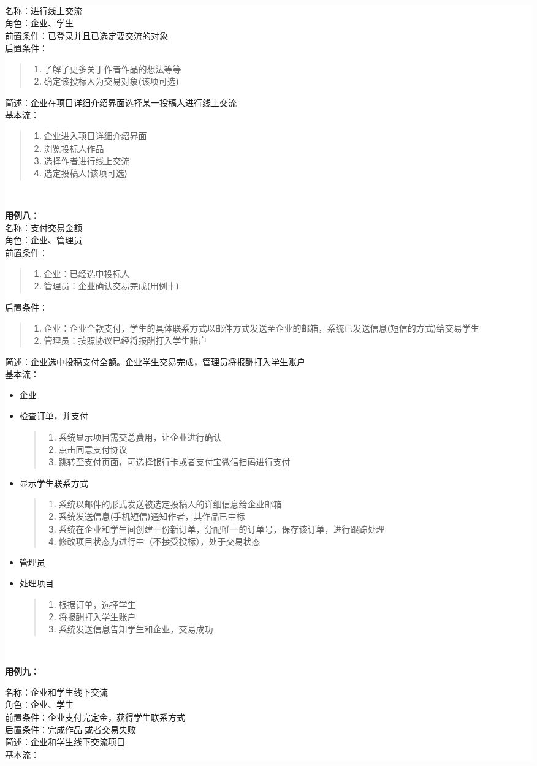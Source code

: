   名称：进行线上交流      
  角色：企业、学生     
  前置条件：已登录并且已选定要交流的对象     
  后置条件：     
  >1. 了解了更多关于作者作品的想法等等      
  >2. 确定该投标人为交易对象(该项可选)     

  简述：企业在项目详细介绍界面选择某一投稿人进行线上交流    
  基本流：    
  >1. 企业进入项目详细介绍界面      
  >2. 浏览投标人作品     
  >3. 选择作者进行线上交流    
  >4. 选定投稿人(该项可选)

<br>

**用例八：**   
  名称：支付交易金额    
  角色：企业、管理员    
  前置条件：
  >1. 企业：已经选中投标人
  >2. 管理员：企业确认交易完成(用例十)    


  后置条件：     
  >1. 企业：企业全款支付，学生的具体联系方式以邮件方式发送至企业的邮箱，系统已发送信息(短信的方式)给交易学生    
  >2. 管理员：按照协议已经将报酬打入学生账户


  简述：企业选中投稿支付全额。企业学生交易完成，管理员将报酬打入学生账户     
  基本流：    
  * 企业
   * 检查订单，并支付  
      >1. 系统显示项目需交总费用，让企业进行确认
      >2. 点击同意支付协议
      >3. 跳转至支付页面，可选择银行卡或者支付宝微信扫码进行支付  

   * 显示学生联系方式
      >1. 系统以邮件的形式发送被选定投稿人的详细信息给企业邮箱    
      >2. 系统发送信息(手机短信)通知作者，其作品已中标   
      >3. 系统在企业和学生间创建一份新订单，分配唯一的订单号，保存该订单，进行跟踪处理
      >4. 修改项目状态为进行中（不接受投标），处于交易状态

  * 管理员
   * 处理项目
      >1. 根据订单，选择学生
      >2. 将报酬打入学生账户
      >3. 系统发送信息告知学生和企业，交易成功

<br>

**用例九：**   

  名称：企业和学生线下交流   
  角色：企业、学生    
  前置条件：企业支付完定金，获得学生联系方式  
  后置条件：完成作品 或者交易失败  
  简述：企业和学生线下交流项目     
  基本流：   
